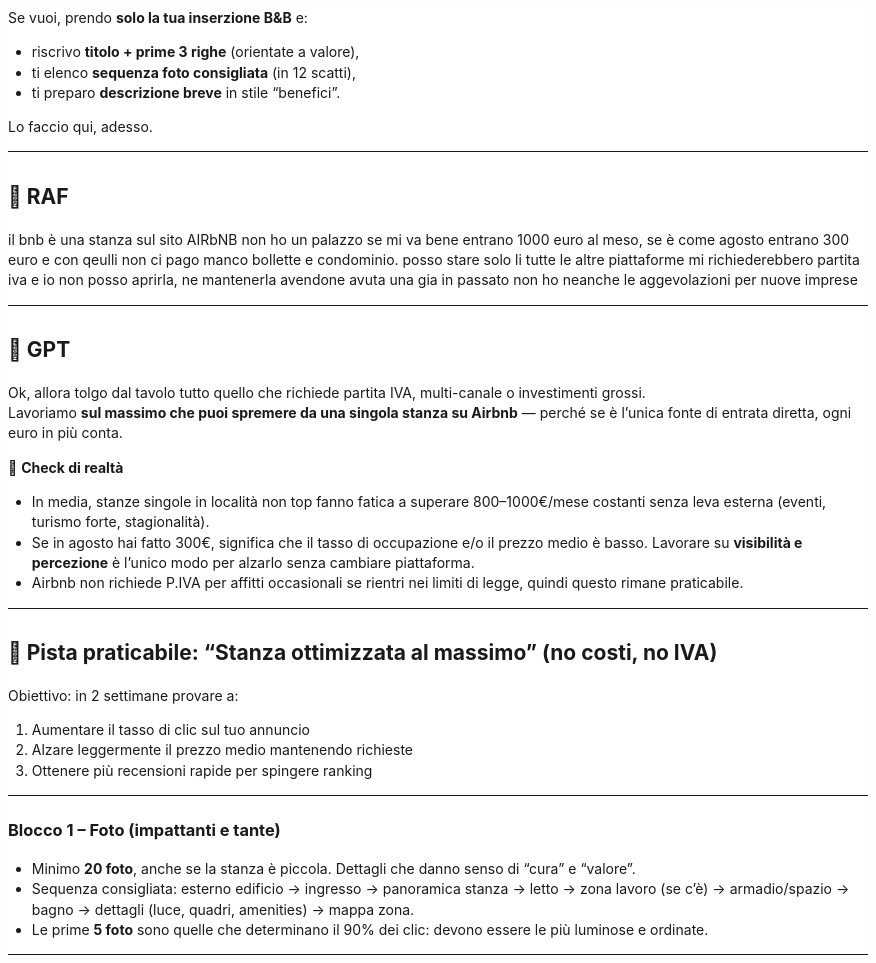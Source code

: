 
Se vuoi, prendo **solo la tua inserzione B&B** e:  
- riscrivo **titolo + prime 3 righe** (orientate a valore),  
- ti elenco **sequenza foto consigliata** (in 12 scatti),  
- ti preparo **descrizione breve** in stile “benefici”.

Lo faccio qui, adesso.

---

## 👤 **RAF**

il bnb è una stanza sul sito AIRbNB non ho un palazzo se mi va bene entrano 1000 euro al meso, se è come agosto entrano 300 euro e con qeulli non ci pago manco bollette e condominio.
posso stare solo li tutte le altre piattaforme mi richiederebbero partita iva e io non posso aprirla, ne mantenerla avendone avuta una gia in passato non ho neanche le aggevolazioni per nuove imprese

---

## 🤖 **GPT**

Ok, allora tolgo dal tavolo tutto quello che richiede partita IVA, multi-canale o investimenti grossi.  
Lavoriamo **sul massimo che puoi spremere da una singola stanza su Airbnb** — perché se è l’unica fonte di entrata diretta, ogni euro in più conta.

📌 **Check di realtà**  
- In media, stanze singole in località non top fanno fatica a superare 800–1000€/mese costanti senza leva esterna (eventi, turismo forte, stagionalità).  
- Se in agosto hai fatto 300€, significa che il tasso di occupazione e/o il prezzo medio è basso. Lavorare su **visibilità e percezione** è l’unico modo per alzarlo senza cambiare piattaforma.  
- Airbnb non richiede P.IVA per affitti occasionali se rientri nei limiti di legge, quindi questo rimane praticabile.

---

## 📍 Pista praticabile: “Stanza ottimizzata al massimo” (no costi, no IVA)
Obiettivo: in 2 settimane provare a:
1. Aumentare il tasso di clic sul tuo annuncio  
2. Alzare leggermente il prezzo medio mantenendo richieste  
3. Ottenere più recensioni rapide per spingere ranking

---

### **Blocco 1 – Foto (impattanti e tante)**
- Minimo **20 foto**, anche se la stanza è piccola. Dettagli che danno senso di “cura” e “valore”.  
- Sequenza consigliata: esterno edificio → ingresso → panoramica stanza → letto → zona lavoro (se c’è) → armadio/spazio → bagno → dettagli (luce, quadri, amenities) → mappa zona.  
- Le prime **5 foto** sono quelle che determinano il 90% dei clic: devono essere le più luminose e ordinate.

---
